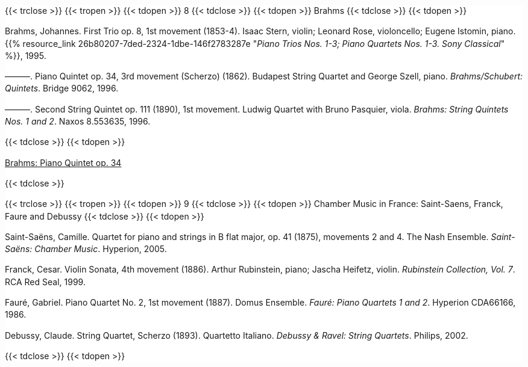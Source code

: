 {{< trclose >}}
{{< tropen >}}
{{< tdopen >}}
8
{{< tdclose >}}
{{< tdopen >}}
Brahms
{{< tdclose >}}
{{< tdopen >}}


Brahms, Johannes. First Trio op. 8, 1st movement (1853-4). Isaac Stern, violin; Leonard Rose, violoncello; Eugene Istomin, piano. {{% resource_link 26b80207-7ded-2324-1dbe-146f2783287e "_Piano Trios Nos. 1-3; Piano Quartets Nos. 1-3. Sony Classical_" %}}, 1995.

———. Piano Quintet op. 34, 3rd movement (Scherzo) (1862). Budapest String Quartet and George Szell, piano. _Brahms/Schubert: Quintets_. Bridge 9062, 1996.

———. Second String Quintet op. 111 (1890), 1st movement. Ludwig Quartet with Bruno Pasquier, viola. _Brahms: String Quintets Nos. 1 and 2_. Naxos 8.553635, 1996.


{{< tdclose >}}
{{< tdopen >}}


[Brahms: Piano Quintet op. 34](http://imslp.org/wiki/Quintet_Op.34_-_arrangement_%28Brahms%2C_Johannes%29)


{{< tdclose >}}

{{< trclose >}}
{{< tropen >}}
{{< tdopen >}}
9
{{< tdclose >}}
{{< tdopen >}}
Chamber Music in France: Saint-Saens, Franck, Faure and Debussy
{{< tdclose >}}
{{< tdopen >}}


Saint-Saëns, Camille. Quartet for piano and strings in B flat major, op. 41 (1875), movements 2 and 4. The Nash Ensemble. _Saint-Saëns: Chamber Music_. Hyperion, 2005.

Franck, Cesar. Violin Sonata, 4th movement (1886). Arthur Rubinstein, piano; Jascha Heifetz, violin. _Rubinstein Collection, Vol. 7_. RCA Red Seal, 1999.

Fauré, Gabriel. Piano Quartet No. 2, 1st movement (1887). Domus Ensemble. _Fauré: Piano Quartets 1 and 2_. Hyperion CDA66166, 1986.

Debussy, Claude. String Quartet, Scherzo (1893). Quartetto Italiano. _Debussy & Ravel: String Quartets_. Philips, 2002.


{{< tdclose >}}
{{< tdopen >}}

